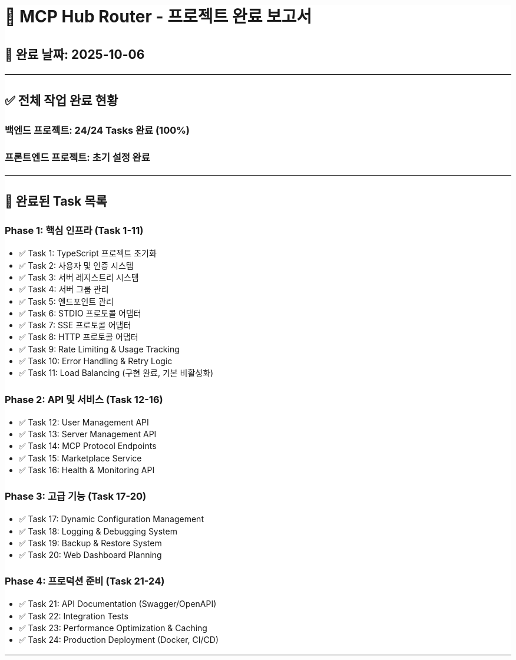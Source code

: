 # 🎉 MCP Hub Router - 프로젝트 완료 보고서

## 📅 완료 날짜: 2025-10-06

---

## ✅ 전체 작업 완료 현황

### 백엔드 프로젝트: **24/24 Tasks 완료 (100%)**
### 프론트엔드 프로젝트: **초기 설정 완료**

---

## 🎯 완료된 Task 목록

### Phase 1: 핵심 인프라 (Task 1-11)
- ✅ Task 1: TypeScript 프로젝트 초기화
- ✅ Task 2: 사용자 및 인증 시스템
- ✅ Task 3: 서버 레지스트리 시스템
- ✅ Task 4: 서버 그룹 관리
- ✅ Task 5: 엔드포인트 관리
- ✅ Task 6: STDIO 프로토콜 어댑터
- ✅ Task 7: SSE 프로토콜 어댑터
- ✅ Task 8: HTTP 프로토콜 어댑터
- ✅ Task 9: Rate Limiting & Usage Tracking
- ✅ Task 10: Error Handling & Retry Logic
- ✅ Task 11: Load Balancing (구현 완료, 기본 비활성화)

### Phase 2: API 및 서비스 (Task 12-16)
- ✅ Task 12: User Management API
- ✅ Task 13: Server Management API
- ✅ Task 14: MCP Protocol Endpoints
- ✅ Task 15: Marketplace Service
- ✅ Task 16: Health & Monitoring API

### Phase 3: 고급 기능 (Task 17-20)
- ✅ Task 17: Dynamic Configuration Management
- ✅ Task 18: Logging & Debugging System
- ✅ Task 19: Backup & Restore System
- ✅ Task 20: Web Dashboard Planning

### Phase 4: 프로덕션 준비 (Task 21-24)
- ✅ Task 21: API Documentation (Swagger/OpenAPI)
- ✅ Task 22: Integration Tests
- ✅ Task 23: Performance Optimization & Caching
- ✅ Task 24: Production Deployment (Docker, CI/CD)

---
